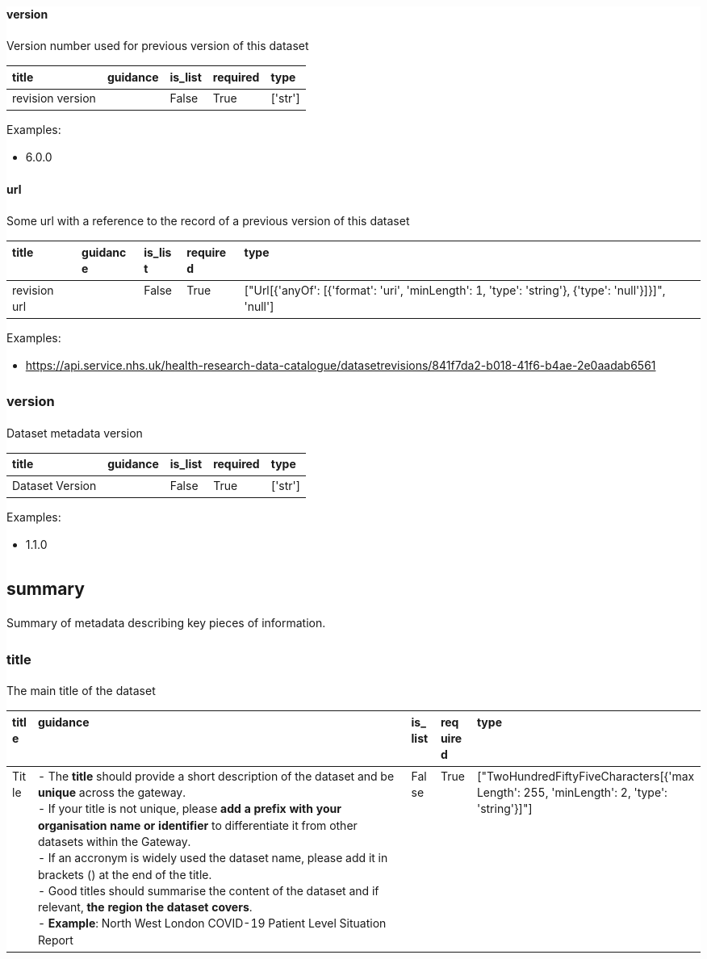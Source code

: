 




#### version

Version number used for previous version of this dataset
        
| title            | guidance   | is_list   | required   | type    |
|:-----------------|:-----------|:----------|:-----------|:--------|
| revision version |            | False     | True       | ['str'] |

Examples: 

   * 6.0.0


#### url

Some url with a reference to the record of a previous version of this dataset
        
| title        | guidance   | is_list   | required   | type                                                                                                |
|:-------------|:-----------|:----------|:-----------|:----------------------------------------------------------------------------------------------------|
| revision url |            | False     | True       | ["Url[{'anyOf': [{'format': 'uri', 'minLength': 1, 'type': 'string'}, {'type': 'null'}]}]", 'null'] |

Examples: 

   * https://api.service.nhs.uk/health-research-data-catalogue/datasetrevisions/841f7da2-b018-41f6-b4ae-2e0aadab6561


### version

Dataset metadata version
        
| title           | guidance   | is_list   | required   | type    |
|:----------------|:-----------|:----------|:-----------|:--------|
| Dataset Version |            | False     | True       | ['str'] |

Examples: 

   * 1.1.0


## summary

Summary of metadata describing key pieces of information.
        





### title

The main title of the dataset
        
| title   | guidance                                                                                                                                                                                                                                                                                                                                                                                                                                                                                                                                                                        | is_list   | required   | type                                                                                    |
|:--------|:--------------------------------------------------------------------------------------------------------------------------------------------------------------------------------------------------------------------------------------------------------------------------------------------------------------------------------------------------------------------------------------------------------------------------------------------------------------------------------------------------------------------------------------------------------------------------------|:----------|:-----------|:----------------------------------------------------------------------------------------|
| Title   | - The **title** should provide a short description of the dataset and be **unique** across the gateway.<br>- If your title is not unique, please **add a prefix with your organisation name or identifier** to differentiate it from other datasets within the Gateway.<br>- If an accronym is widely used the dataset name, please add it in brackets () at the end of the title.<br>- Good titles should summarise the content of the dataset and if relevant, **the region the dataset covers**.<br>- **Example**: North West London COVID-19 Patient Level Situation Report | False     | True       | ["TwoHundredFiftyFiveCharacters[{'maxLength': 255, 'minLength': 2, 'type': 'string'}]"] |
